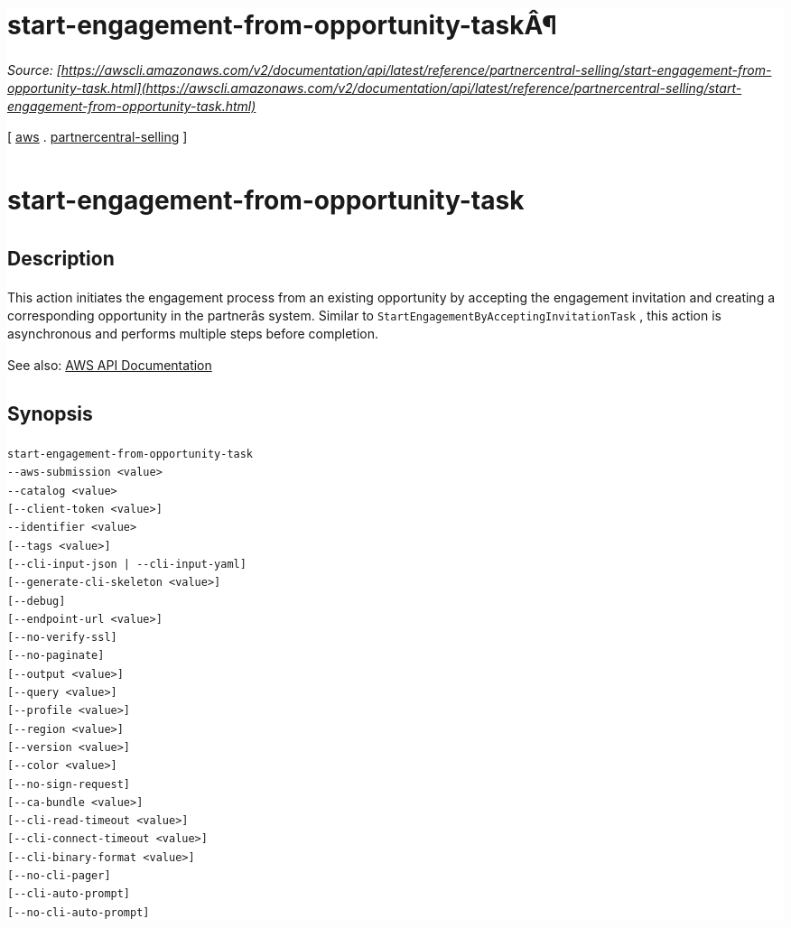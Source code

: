# start-engagement-from-opportunity-taskÂ¶

*Source: [https://awscli.amazonaws.com/v2/documentation/api/latest/reference/partnercentral-selling/start-engagement-from-opportunity-task.html](https://awscli.amazonaws.com/v2/documentation/api/latest/reference/partnercentral-selling/start-engagement-from-opportunity-task.html)*

[ [aws](https://awscli.amazonaws.com/v2/documentation/api/latest/reference/index.html#cli-aws) . [partnercentral-selling](https://awscli.amazonaws.com/v2/documentation/api/latest/reference/partnercentral-selling/index.html#cli-aws-partnercentral-selling) ]

# start-engagement-from-opportunity-task

## Description

This action initiates the engagement process from an existing opportunity by accepting the engagement invitation and creating a corresponding opportunity in the partnerâs system. Similar to `StartEngagementByAcceptingInvitationTask` , this action is asynchronous and performs multiple steps before completion.

See also: [AWS API Documentation](https://docs.aws.amazon.com/goto/WebAPI/partnercentral-selling-2022-07-26/StartEngagementFromOpportunityTask)

## Synopsis

```
start-engagement-from-opportunity-task
--aws-submission <value>
--catalog <value>
[--client-token <value>]
--identifier <value>
[--tags <value>]
[--cli-input-json | --cli-input-yaml]
[--generate-cli-skeleton <value>]
[--debug]
[--endpoint-url <value>]
[--no-verify-ssl]
[--no-paginate]
[--output <value>]
[--query <value>]
[--profile <value>]
[--region <value>]
[--version <value>]
[--color <value>]
[--no-sign-request]
[--ca-bundle <value>]
[--cli-read-timeout <value>]
[--cli-connect-timeout <value>]
[--cli-binary-format <value>]
[--no-cli-pager]
[--cli-auto-prompt]
[--no-cli-auto-prompt]
```
